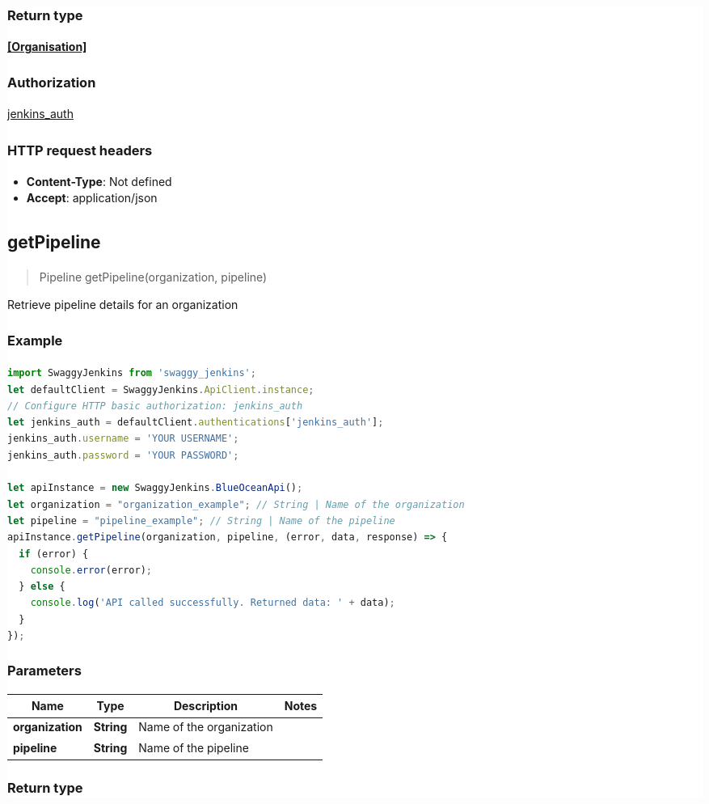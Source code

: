 ### Return type

[**[Organisation]**](Organisation.md)

### Authorization

[jenkins_auth](../README.md#jenkins_auth)

### HTTP request headers

- **Content-Type**: Not defined
- **Accept**: application/json


## getPipeline

> Pipeline getPipeline(organization, pipeline)



Retrieve pipeline details for an organization

### Example

```javascript
import SwaggyJenkins from 'swaggy_jenkins';
let defaultClient = SwaggyJenkins.ApiClient.instance;
// Configure HTTP basic authorization: jenkins_auth
let jenkins_auth = defaultClient.authentications['jenkins_auth'];
jenkins_auth.username = 'YOUR USERNAME';
jenkins_auth.password = 'YOUR PASSWORD';

let apiInstance = new SwaggyJenkins.BlueOceanApi();
let organization = "organization_example"; // String | Name of the organization
let pipeline = "pipeline_example"; // String | Name of the pipeline
apiInstance.getPipeline(organization, pipeline, (error, data, response) => {
  if (error) {
    console.error(error);
  } else {
    console.log('API called successfully. Returned data: ' + data);
  }
});
```

### Parameters


Name | Type | Description  | Notes
------------- | ------------- | ------------- | -------------
 **organization** | **String**| Name of the organization | 
 **pipeline** | **String**| Name of the pipeline | 

### Return type
